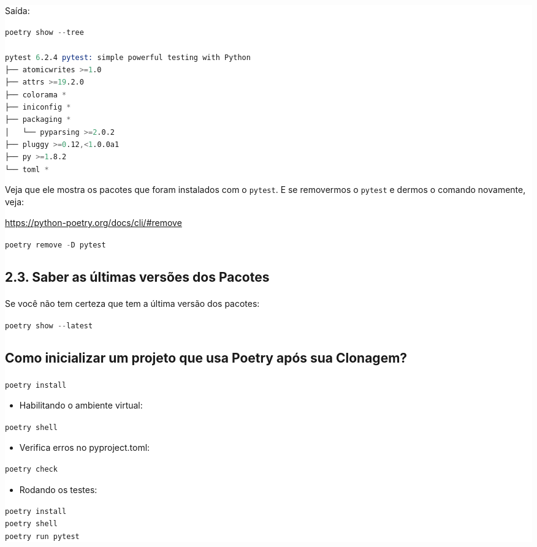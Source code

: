 Saída:

```s
poetry show --tree

pytest 6.2.4 pytest: simple powerful testing with Python
├── atomicwrites >=1.0
├── attrs >=19.2.0
├── colorama *
├── iniconfig *
├── packaging *
│   └── pyparsing >=2.0.2
├── pluggy >=0.12,<1.0.0a1
├── py >=1.8.2
└── toml *
```

Veja que ele mostra os pacotes que foram instalados com o `pytest`.
E se removermos o `pytest` e dermos o comando novamente, veja:

https://python-poetry.org/docs/cli/#remove

```s
poetry remove -D pytest
```


## 2.3. Saber as últimas versões dos Pacotes

Se você não tem certeza que tem a última versão dos pacotes:

```s
poetry show --latest
```

## Como inicializar um projeto que usa Poetry após sua Clonagem?

```s
poetry install
```

- Habilitando o ambiente virtual:

```s
poetry shell
```

- Verifica erros no pyproject.toml:

```s
poetry check
```


- Rodando os testes:

```s
poetry install
poetry shell
poetry run pytest
```
